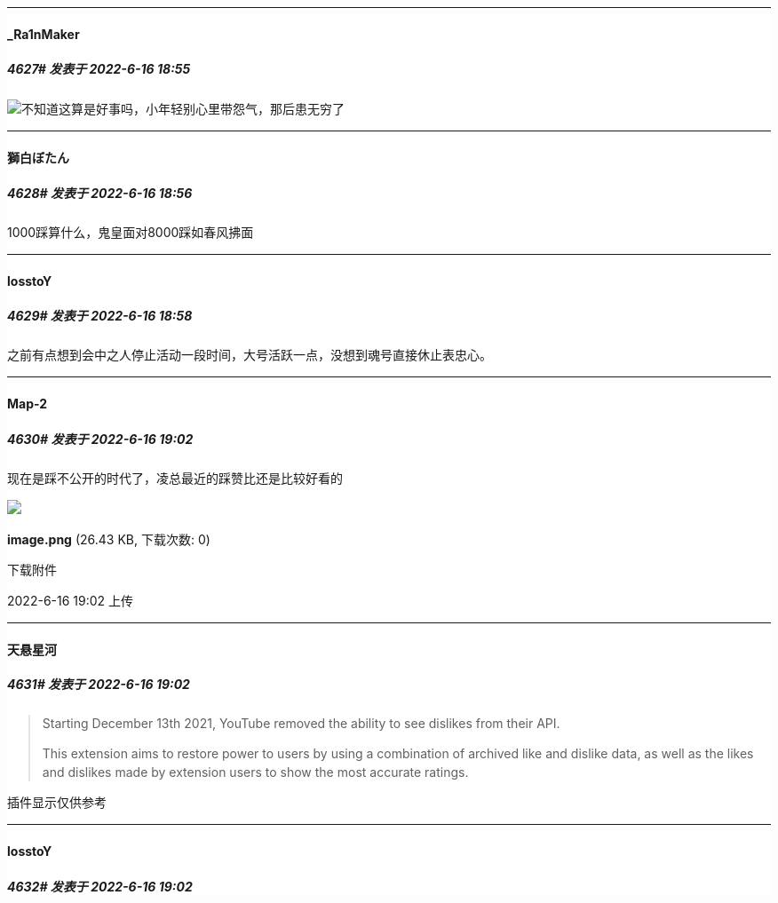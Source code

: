 *****

####  _Ra1nMaker  
##### 4627#       发表于 2022-6-16 18:55

<img src="https://static.saraba1st.com/image/smiley/face2017/095.png" referrerpolicy="no-referrer">不知道这算是好事吗，小年轻别心里带怨气，那后患无穷了

*****

####  獅白ぼたん  
##### 4628#       发表于 2022-6-16 18:56

1000踩算什么，鬼皇面对8000踩如春风拂面

*****

####  losstoY  
##### 4629#       发表于 2022-6-16 18:58

之前有点想到会中之人停止活动一段时间，大号活跃一点，没想到魂号直接休止表忠心。



*****

####  Map-2  
##### 4630#       发表于 2022-6-16 19:02

现在是踩不公开的时代了，凌总最近的踩赞比还是比较好看的

<img src="https://img.saraba1st.com/forum/202206/16/190214ufypadzddnydek39.png" referrerpolicy="no-referrer">

<strong>image.png</strong> (26.43 KB, 下载次数: 0)

下载附件

2022-6-16 19:02 上传

*****

####  天悬星河  
##### 4631#       发表于 2022-6-16 19:02

<blockquote>Starting December 13th 2021, YouTube removed the ability to see dislikes from their API.

This extension aims to restore power to users by using a combination of archived like and dislike data, as well as the likes and dislikes made by extension users to show the most accurate ratings.</blockquote>

插件显示仅供参考

*****

####  losstoY  
##### 4632#       发表于 2022-6-16 19:02

